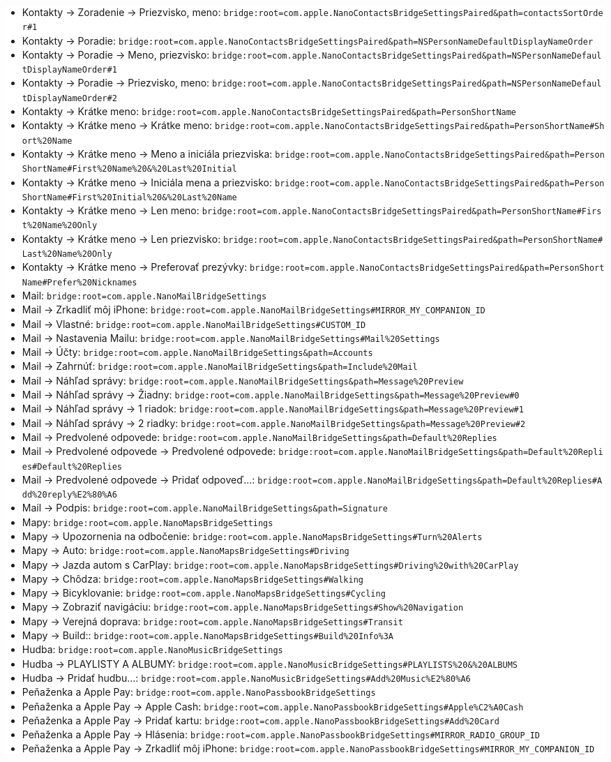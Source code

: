 - Kontakty → Zoradenie → Priezvisko, meno: `bridge:root=com.apple.NanoContactsBridgeSettingsPaired&path=contactsSortOrder#1`
- Kontakty → Poradie: `bridge:root=com.apple.NanoContactsBridgeSettingsPaired&path=NSPersonNameDefaultDisplayNameOrder`
- Kontakty → Poradie → Meno, priezvisko: `bridge:root=com.apple.NanoContactsBridgeSettingsPaired&path=NSPersonNameDefaultDisplayNameOrder#1`
- Kontakty → Poradie → Priezvisko, meno: `bridge:root=com.apple.NanoContactsBridgeSettingsPaired&path=NSPersonNameDefaultDisplayNameOrder#2`
- Kontakty → Krátke meno: `bridge:root=com.apple.NanoContactsBridgeSettingsPaired&path=PersonShortName`
- Kontakty → Krátke meno → Krátke meno: `bridge:root=com.apple.NanoContactsBridgeSettingsPaired&path=PersonShortName#Short%20Name`
- Kontakty → Krátke meno → Meno a iniciála priezviska: `bridge:root=com.apple.NanoContactsBridgeSettingsPaired&path=PersonShortName#First%20Name%20&%20Last%20Initial`
- Kontakty → Krátke meno → Iniciála mena a priezvisko: `bridge:root=com.apple.NanoContactsBridgeSettingsPaired&path=PersonShortName#First%20Initial%20&%20Last%20Name`
- Kontakty → Krátke meno → Len meno: `bridge:root=com.apple.NanoContactsBridgeSettingsPaired&path=PersonShortName#First%20Name%20Only`
- Kontakty → Krátke meno → Len priezvisko: `bridge:root=com.apple.NanoContactsBridgeSettingsPaired&path=PersonShortName#Last%20Name%20Only`
- Kontakty → Krátke meno → Preferovať prezývky: `bridge:root=com.apple.NanoContactsBridgeSettingsPaired&path=PersonShortName#Prefer%20Nicknames`
- Mail: `bridge:root=com.apple.NanoMailBridgeSettings`
- Mail → Zrkadliť môj iPhone: `bridge:root=com.apple.NanoMailBridgeSettings#MIRROR_MY_COMPANION_ID`
- Mail → Vlastné: `bridge:root=com.apple.NanoMailBridgeSettings#CUSTOM_ID`
- Mail → Nastavenia Mailu: `bridge:root=com.apple.NanoMailBridgeSettings#Mail%20Settings`
- Mail → Účty: `bridge:root=com.apple.NanoMailBridgeSettings&path=Accounts`
- Mail → Zahrnúť: `bridge:root=com.apple.NanoMailBridgeSettings&path=Include%20Mail`
- Mail → Náhľad správy: `bridge:root=com.apple.NanoMailBridgeSettings&path=Message%20Preview`
- Mail → Náhľad správy → Žiadny: `bridge:root=com.apple.NanoMailBridgeSettings&path=Message%20Preview#0`
- Mail → Náhľad správy → 1 riadok: `bridge:root=com.apple.NanoMailBridgeSettings&path=Message%20Preview#1`
- Mail → Náhľad správy → 2 riadky: `bridge:root=com.apple.NanoMailBridgeSettings&path=Message%20Preview#2`
- Mail → Predvolené odpovede: `bridge:root=com.apple.NanoMailBridgeSettings&path=Default%20Replies`
- Mail → Predvolené odpovede → Predvolené odpovede: `bridge:root=com.apple.NanoMailBridgeSettings&path=Default%20Replies#Default%20Replies`
- Mail → Predvolené odpovede → Pridať odpoveď…: `bridge:root=com.apple.NanoMailBridgeSettings&path=Default%20Replies#Add%20reply%E2%80%A6`
- Mail → Podpis: `bridge:root=com.apple.NanoMailBridgeSettings&path=Signature`
- Mapy: `bridge:root=com.apple.NanoMapsBridgeSettings`
- Mapy → Upozornenia na odbočenie: `bridge:root=com.apple.NanoMapsBridgeSettings#Turn%20Alerts`
- Mapy → Auto: `bridge:root=com.apple.NanoMapsBridgeSettings#Driving`
- Mapy → Jazda autom s CarPlay: `bridge:root=com.apple.NanoMapsBridgeSettings#Driving%20with%20CarPlay`
- Mapy → Chôdza: `bridge:root=com.apple.NanoMapsBridgeSettings#Walking`
- Mapy → Bicyklovanie: `bridge:root=com.apple.NanoMapsBridgeSettings#Cycling`
- Mapy → Zobraziť navigáciu: `bridge:root=com.apple.NanoMapsBridgeSettings#Show%20Navigation`
- Mapy → Verejná doprava: `bridge:root=com.apple.NanoMapsBridgeSettings#Transit`
- Mapy → Build:: `bridge:root=com.apple.NanoMapsBridgeSettings#Build%20Info%3A`
- Hudba: `bridge:root=com.apple.NanoMusicBridgeSettings`
- Hudba → PLAYLISTY A ALBUMY: `bridge:root=com.apple.NanoMusicBridgeSettings#PLAYLISTS%20&%20ALBUMS`
- Hudba → Pridať hudbu…: `bridge:root=com.apple.NanoMusicBridgeSettings#Add%20Music%E2%80%A6`
- Peňaženka a Apple Pay: `bridge:root=com.apple.NanoPassbookBridgeSettings`
- Peňaženka a Apple Pay → Apple Cash: `bridge:root=com.apple.NanoPassbookBridgeSettings#Apple%C2%A0Cash`
- Peňaženka a Apple Pay → Pridať kartu: `bridge:root=com.apple.NanoPassbookBridgeSettings#Add%20Card`
- Peňaženka a Apple Pay → Hlásenia: `bridge:root=com.apple.NanoPassbookBridgeSettings#MIRROR_RADIO_GROUP_ID`
- Peňaženka a Apple Pay → Zrkadliť môj iPhone: `bridge:root=com.apple.NanoPassbookBridgeSettings#MIRROR_MY_COMPANION_ID`